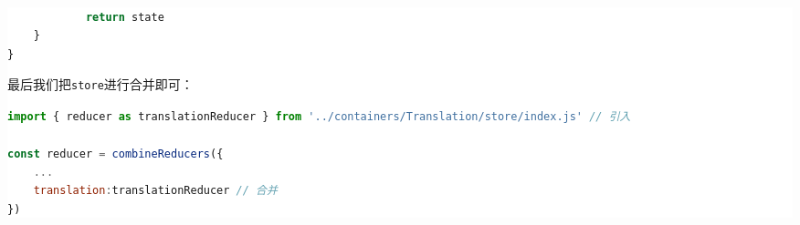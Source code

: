 ```javascript
			return state
	}
}
```
最后我们把`store`进行合并即可：
```javascript
import { reducer as translationReducer } from '../containers/Translation/store/index.js' // 引入

const reducer = combineReducers({
	...
	translation:translationReducer // 合并
})
```
